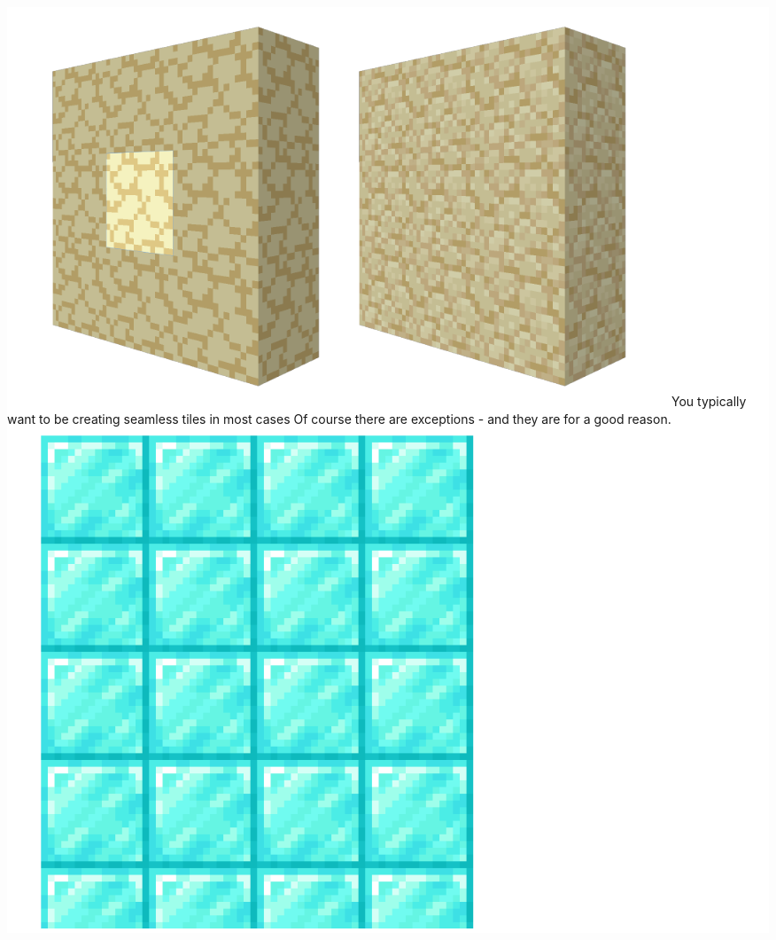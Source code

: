 ![tiling](examples/tiling.png)You typically want to be creating seamless tiles in most cases
Of course there are exceptions - and they are for a good reason.
![tiling exception](examples/tiling-exception.png)
